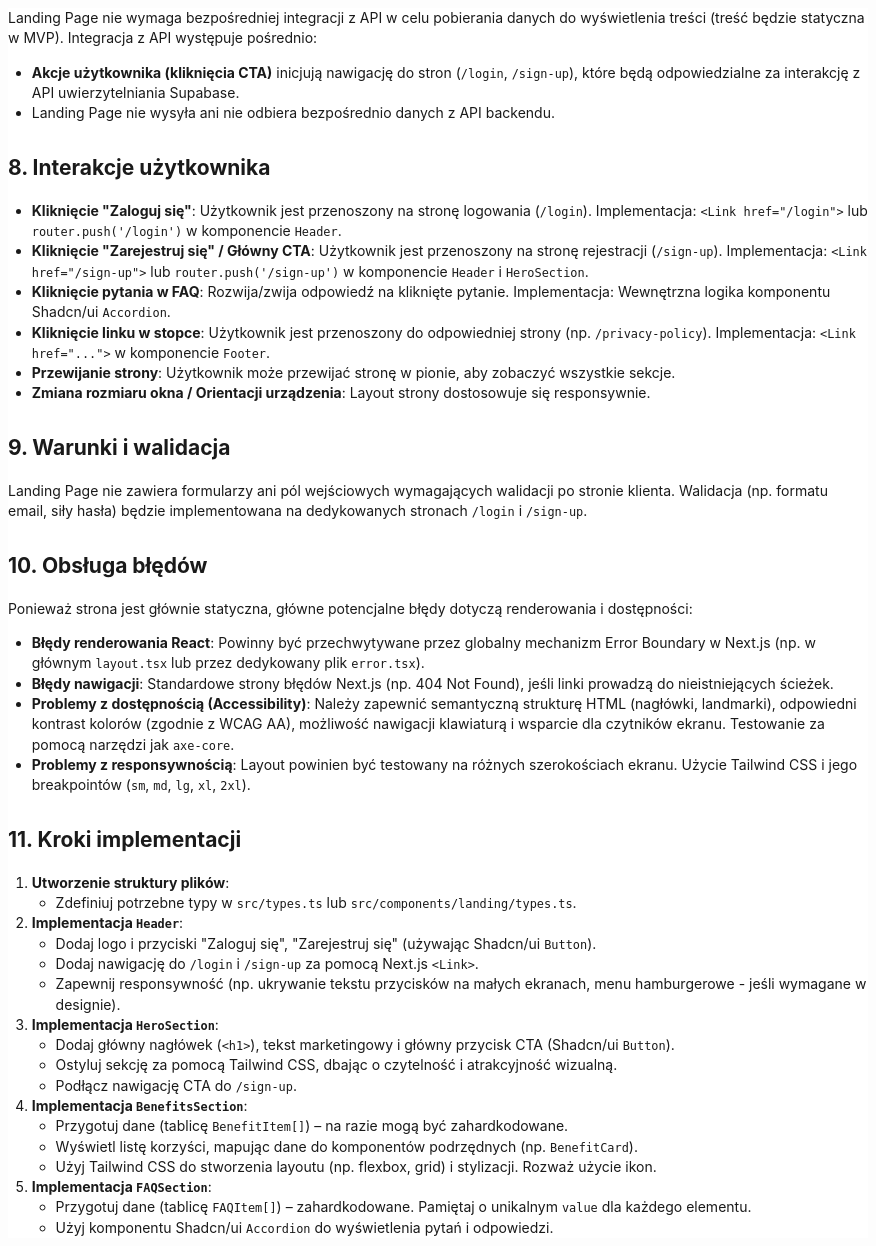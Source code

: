 Landing Page nie wymaga bezpośredniej integracji z API w celu pobierania danych do wyświetlenia treści (treść będzie statyczna w MVP).
Integracja z API występuje pośrednio:

- **Akcje użytkownika (kliknięcia CTA)** inicjują nawigację do stron (`/login`, `/sign-up`), które będą odpowiedzialne za interakcję z API uwierzytelniania Supabase.
- Landing Page nie wysyła ani nie odbiera bezpośrednio danych z API backendu.

## 8. Interakcje użytkownika

- **Kliknięcie "Zaloguj się"**: Użytkownik jest przenoszony na stronę logowania (`/login`). Implementacja: `<Link href="/login">` lub `router.push('/login')` w komponencie `Header`.
- **Kliknięcie "Zarejestruj się" / Główny CTA**: Użytkownik jest przenoszony na stronę rejestracji (`/sign-up`). Implementacja: `<Link href="/sign-up">` lub `router.push('/sign-up')` w komponencie `Header` i `HeroSection`.
- **Kliknięcie pytania w FAQ**: Rozwija/zwija odpowiedź na kliknięte pytanie. Implementacja: Wewnętrzna logika komponentu Shadcn/ui `Accordion`.
- **Kliknięcie linku w stopce**: Użytkownik jest przenoszony do odpowiedniej strony (np. `/privacy-policy`). Implementacja: `<Link href="...">` w komponencie `Footer`.
- **Przewijanie strony**: Użytkownik może przewijać stronę w pionie, aby zobaczyć wszystkie sekcje.
- **Zmiana rozmiaru okna / Orientacji urządzenia**: Layout strony dostosowuje się responsywnie.

## 9. Warunki i walidacja

Landing Page nie zawiera formularzy ani pól wejściowych wymagających walidacji po stronie klienta. Walidacja (np. formatu email, siły hasła) będzie implementowana na dedykowanych stronach `/login` i `/sign-up`.

## 10. Obsługa błędów

Ponieważ strona jest głównie statyczna, główne potencjalne błędy dotyczą renderowania i dostępności:

- **Błędy renderowania React**: Powinny być przechwytywane przez globalny mechanizm Error Boundary w Next.js (np. w głównym `layout.tsx` lub przez dedykowany plik `error.tsx`).
- **Błędy nawigacji**: Standardowe strony błędów Next.js (np. 404 Not Found), jeśli linki prowadzą do nieistniejących ścieżek.
- **Problemy z dostępnością (Accessibility)**: Należy zapewnić semantyczną strukturę HTML (nagłówki, landmarki), odpowiedni kontrast kolorów (zgodnie z WCAG AA), możliwość nawigacji klawiaturą i wsparcie dla czytników ekranu. Testowanie za pomocą narzędzi jak `axe-core`.
- **Problemy z responsywnością**: Layout powinien być testowany na różnych szerokościach ekranu. Użycie Tailwind CSS i jego breakpointów (`sm`, `md`, `lg`, `xl`, `2xl`).

## 11. Kroki implementacji

1.  **Utworzenie struktury plików**:
    - Zdefiniuj potrzebne typy w `src/types.ts` lub `src/components/landing/types.ts`.
2.  **Implementacja `Header`**:
    - Dodaj logo i przyciski "Zaloguj się", "Zarejestruj się" (używając Shadcn/ui `Button`).
    - Dodaj nawigację do `/login` i `/sign-up` za pomocą Next.js `<Link>`.
    - Zapewnij responsywność (np. ukrywanie tekstu przycisków na małych ekranach, menu hamburgerowe - jeśli wymagane w designie).
3.  **Implementacja `HeroSection`**:
    - Dodaj główny nagłówek (`<h1>`), tekst marketingowy i główny przycisk CTA (Shadcn/ui `Button`).
    - Ostyluj sekcję za pomocą Tailwind CSS, dbając o czytelność i atrakcyjność wizualną.
    - Podłącz nawigację CTA do `/sign-up`.
4.  **Implementacja `BenefitsSection`**:
    - Przygotuj dane (tablicę `BenefitItem[]`) – na razie mogą być zahardkodowane.
    - Wyświetl listę korzyści, mapując dane do komponentów podrzędnych (np. `BenefitCard`).
    - Użyj Tailwind CSS do stworzenia layoutu (np. flexbox, grid) i stylizacji. Rozważ użycie ikon.
5.  **Implementacja `FAQSection`**:
    - Przygotuj dane (tablicę `FAQItem[]`) – zahardkodowane. Pamiętaj o unikalnym `value` dla każdego elementu.
    - Użyj komponentu Shadcn/ui `Accordion` do wyświetlenia pytań i odpowiedzi.